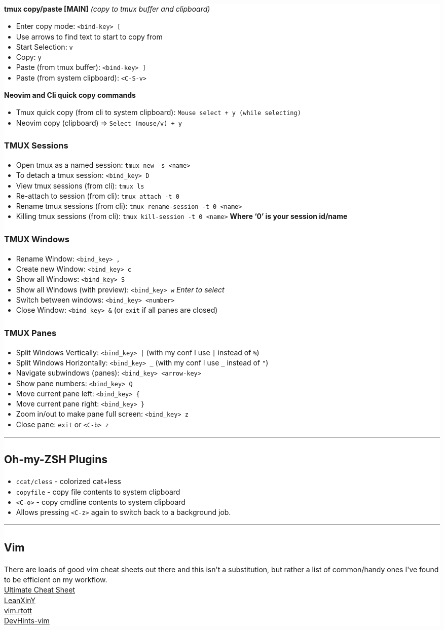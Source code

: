 __tmux copy/paste [MAIN]__  _(copy to tmux buffer and clipboard)_
- Enter copy mode: `<bind-key> [`
- Use arrows to find text to start to copy from 
- Start Selection: `v`
- Copy: `y`
- Paste (from tmux buffer): `<bind-key> ]`
- Paste (from system clipboard): `<C-S-v>`

__Neovim and Cli quick copy commands__
- Tmux quick copy (from cli to system clipboard): `Mouse select + y (while selecting)`
- Neovim copy (clipboard) => `Select (mouse/v) + y`

### TMUX Sessions
- Open tmux as a named session: `tmux new -s <name>`  
- To detach a tmux session: `<bind_key> D`  
- View tmux sessions (from cli): `tmux ls`  
- Re-attach to session (from cli): `tmux attach -t 0`  
- Rename tmux sessions (from cli): `tmux rename-session -t 0 <name>`  
- Killing tmux sessions (from cli): `tmux kill-session -t 0 <name>` 
__Where ‘0’ is your session id/name__

### TMUX Windows  
- Rename Window: `<bind_key> ,`  
- Create new Window: `<bind_key> c`  
- Show all Windows: `<bind_key> S`  
- Show all Windows (with preview): `<bind_key> w` _Enter to select_  
- Switch between windows: `<bind_key> <number>`  
- Close Window: `<bind_key> &` (or `exit` if all panes are closed)  

### TMUX Panes
- Split Windows Vertically: `<bind_key> |`  (with my conf I use `|` instead of `%`)  
- Split Windows Horizontally: `<bind_key> _`  (with my conf I use `_` instead of `"`)  
- Navigate subwindows (panes): `<bind_key> <arrow-key>`  
- Show pane numbers: `<bind_key> Q`  
- Move current pane left: `<bind_key> {`  
- Move current pane right: `<bind_key> }`  
- Zoom in/out to make pane full screen: `<bind_key> z`
- Close pane: `exit` or `<C-b> z`

---

## Oh-my-ZSH Plugins  
- `ccat/cless` - colorized cat+less  
- `copyfile` - copy file contents to system clipboard  
- `<C-o>` - copy cmdline contents to system clipboard  
- Allows pressing `<C-z>` again to switch back to a background job.  

---

## Vim
There are loads of good vim cheat sheets out there and this isn't a substitution, but rather a list of common/handy ones I've found to be efficient on my workflow.  
[Ultimate Cheat Sheet](https://catswhocode.com/vim-cheat-sheet)  
[LeanXinY](https://learnxinyminutes.com/docs/vim/)  
[vim.rtott](https://vim.rtorr.com/)  
[DevHints-vim](https://devhints.io/vim)  
